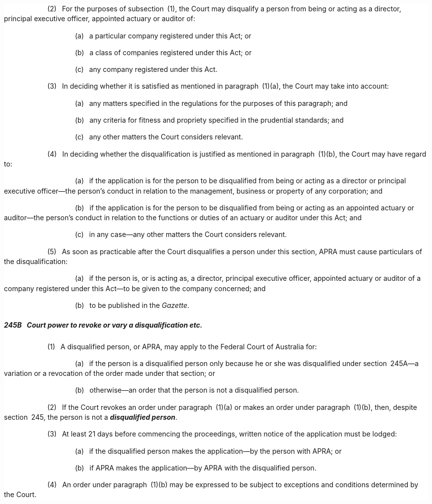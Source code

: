              (2)  For the purposes of subsection (1), the Court may disqualify a person from being or acting as a director, principal executive officer, appointed actuary or auditor of:

                     (a)  a particular company registered under this Act; or

                     (b)  a class of companies registered under this Act; or

                     (c)  any company registered under this Act.

             (3)  In deciding whether it is satisfied as mentioned in paragraph (1)(a), the Court may take into account:

                     (a)  any matters specified in the regulations for the purposes of this paragraph; and

                     (b)  any criteria for fitness and propriety specified in the prudential standards; and

                     (c)  any other matters the Court considers relevant.

             (4)  In deciding whether the disqualification is justified as mentioned in paragraph (1)(b), the Court may have regard to:

                     (a)  if the application is for the person to be disqualified from being or acting as a director or principal executive officer—the person’s conduct in relation to the management, business or property of any corporation; and

                     (b)  if the application is for the person to be disqualified from being or acting as an appointed actuary or auditor—the person’s conduct in relation to the functions or duties of an actuary or auditor under this Act; and

                     (c)  in any case—any other matters the Court considers relevant.

             (5)  As soon as practicable after the Court disqualifies a person under this section, APRA must cause particulars of the disqualification:

                     (a)  if the person is, or is acting as, a director, principal executive officer, appointed actuary or auditor of a company registered under this Act—to be given to the company concerned; and

                     (b)  to be published in the _Gazette_.

##### <a id="245B"></a>245B  Court power to revoke or vary a disqualification etc.

             (1)  A disqualified person, or APRA, may apply to the Federal Court of Australia for:

                     (a)  if the person is a disqualified person only because he or she was disqualified under section 245A—a variation or a revocation of the order made under that section; or

                     (b)  otherwise—an order that the person is not a disqualified person.

             (2)  If the Court revokes an order under paragraph (1)(a) or makes an order under paragraph (1)(b), then, despite section 245, the person is not a **_disqualified person_**.

             (3)  At least 21 days before commencing the proceedings, written notice of the application must be lodged:

                     (a)  if the disqualified person makes the application—by the person with APRA; or

                     (b)  if APRA makes the application—by APRA with the disqualified person.

             (4)  An order under paragraph (1)(b) may be expressed to be subject to exceptions and conditions determined by the Court.
